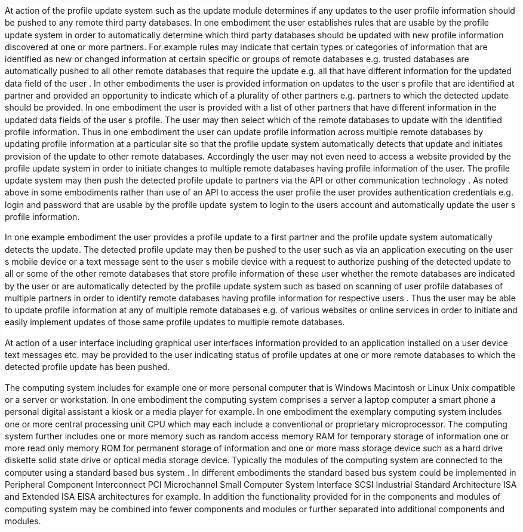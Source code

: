 At action of the profile update system such as the update module determines if any updates to the user profile information should be pushed to any remote third party databases. In one embodiment the user establishes rules that are usable by the profile update system in order to automatically determine which third party databases should be updated with new profile information discovered at one or more partners. For example rules may indicate that certain types or categories of information that are identified as new or changed information at certain specific or groups of remote databases e.g. trusted databases are automatically pushed to all other remote databases that require the update e.g. all that have different information for the updated data field of the user . In other embodiments the user is provided information on updates to the user s profile that are identified at partner and provided an opportunity to indicate which of a plurality of other partners e.g. partners to which the detected update should be provided. In one embodiment the user is provided with a list of other partners that have different information in the updated data fields of the user s profile. The user may then select which of the remote databases to update with the identified profile information. Thus in one embodiment the user can update profile information across multiple remote databases by updating profile information at a particular site so that the profile update system automatically detects that update and initiates provision of the update to other remote databases. Accordingly the user may not even need to access a website provided by the profile update system in order to initiate changes to multiple remote databases having profile information of the user. The profile update system may then push the detected profile update to partners via the API or other communication technology . As noted above in some embodiments rather than use of an API to access the user profile the user provides authentication credentials e.g. login and password that are usable by the profile update system to login to the users account and automatically update the user s profile information.

In one example embodiment the user provides a profile update to a first partner and the profile update system automatically detects the update. The detected profile update may then be pushed to the user such as via an application executing on the user s mobile device or a text message sent to the user s mobile device with a request to authorize pushing of the detected update to all or some of the other remote databases that store profile information of these user whether the remote databases are indicated by the user or are automatically detected by the profile update system such as based on scanning of user profile databases of multiple partners in order to identify remote databases having profile information for respective users . Thus the user may be able to update profile information at any of multiple remote databases e.g. of various websites or online services in order to initiate and easily implement updates of those same profile updates to multiple remote databases.

At action of a user interface including graphical user interfaces information provided to an application installed on a user device text messages etc. may be provided to the user indicating status of profile updates at one or more remote databases to which the detected profile update has been pushed.

The computing system includes for example one or more personal computer that is Windows Macintosh or Linux Unix compatible or a server or workstation. In one embodiment the computing system comprises a server a laptop computer a smart phone a personal digital assistant a kiosk or a media player for example. In one embodiment the exemplary computing system includes one or more central processing unit CPU which may each include a conventional or proprietary microprocessor. The computing system further includes one or more memory such as random access memory RAM for temporary storage of information one or more read only memory ROM for permanent storage of information and one or more mass storage device such as a hard drive diskette solid state drive or optical media storage device. Typically the modules of the computing system are connected to the computer using a standard based bus system . In different embodiments the standard based bus system could be implemented in Peripheral Component Interconnect PCI Microchannel Small Computer System Interface SCSI Industrial Standard Architecture ISA and Extended ISA EISA architectures for example. In addition the functionality provided for in the components and modules of computing system may be combined into fewer components and modules or further separated into additional components and modules.
